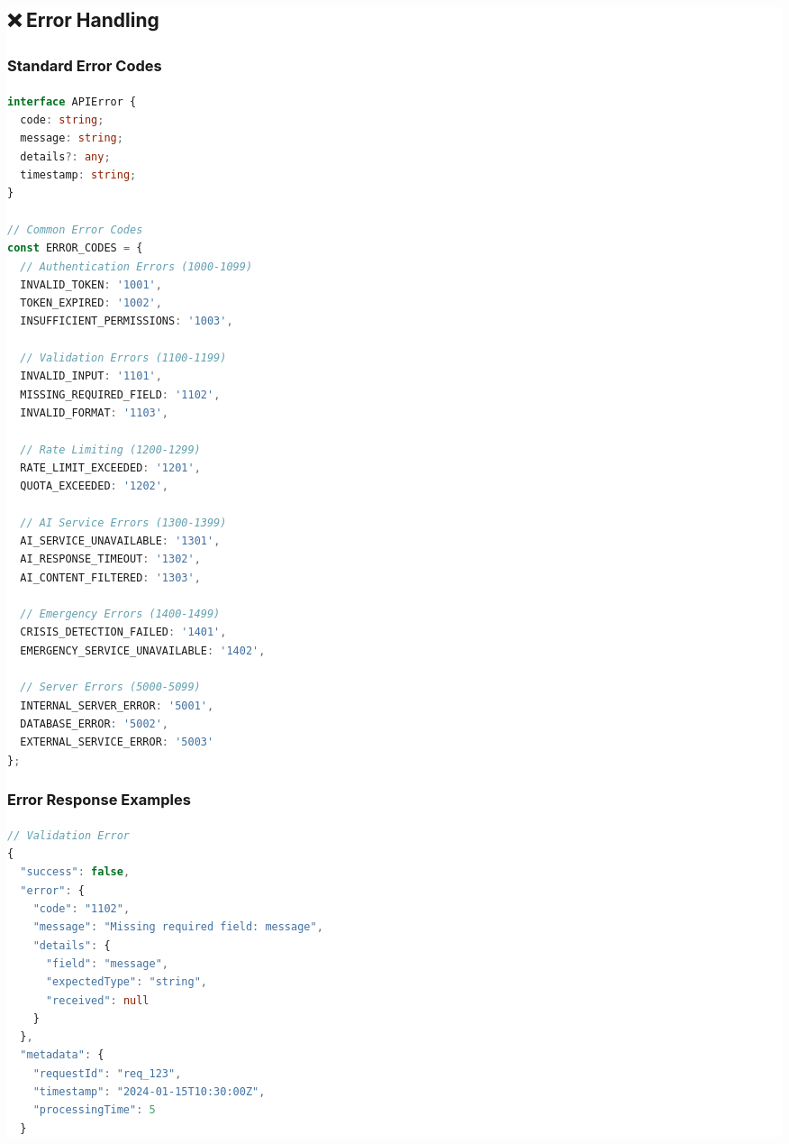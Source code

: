 
## ❌ **Error Handling**

### **Standard Error Codes**
```typescript
interface APIError {
  code: string;
  message: string;
  details?: any;
  timestamp: string;
}

// Common Error Codes
const ERROR_CODES = {
  // Authentication Errors (1000-1099)
  INVALID_TOKEN: '1001',
  TOKEN_EXPIRED: '1002',
  INSUFFICIENT_PERMISSIONS: '1003',
  
  // Validation Errors (1100-1199)
  INVALID_INPUT: '1101',
  MISSING_REQUIRED_FIELD: '1102',
  INVALID_FORMAT: '1103',
  
  // Rate Limiting (1200-1299)
  RATE_LIMIT_EXCEEDED: '1201',
  QUOTA_EXCEEDED: '1202',
  
  // AI Service Errors (1300-1399)
  AI_SERVICE_UNAVAILABLE: '1301',
  AI_RESPONSE_TIMEOUT: '1302',
  AI_CONTENT_FILTERED: '1303',
  
  // Emergency Errors (1400-1499)
  CRISIS_DETECTION_FAILED: '1401',
  EMERGENCY_SERVICE_UNAVAILABLE: '1402',
  
  // Server Errors (5000-5099)
  INTERNAL_SERVER_ERROR: '5001',
  DATABASE_ERROR: '5002',
  EXTERNAL_SERVICE_ERROR: '5003'
};
```

### **Error Response Examples**
```typescript
// Validation Error
{
  "success": false,
  "error": {
    "code": "1102",
    "message": "Missing required field: message",
    "details": {
      "field": "message",
      "expectedType": "string",
      "received": null
    }
  },
  "metadata": {
    "requestId": "req_123",
    "timestamp": "2024-01-15T10:30:00Z",
    "processingTime": 5
  }
```